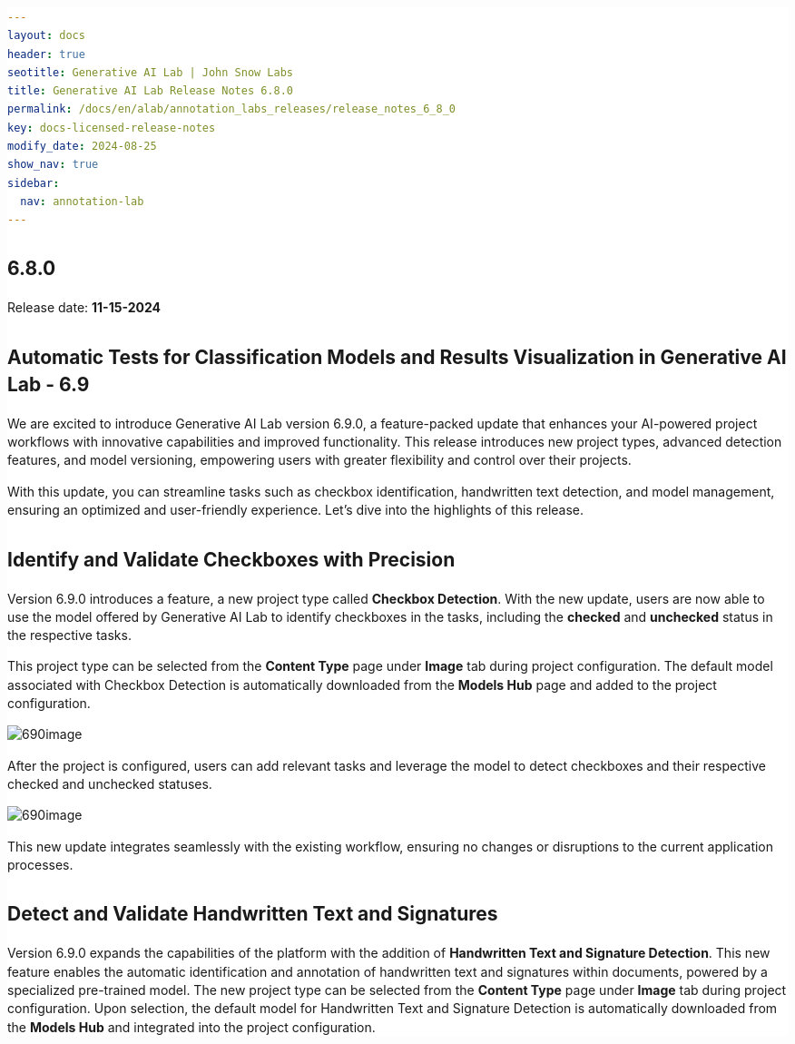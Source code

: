 ```yaml
---
layout: docs
header: true
seotitle: Generative AI Lab | John Snow Labs
title: Generative AI Lab Release Notes 6.8.0
permalink: /docs/en/alab/annotation_labs_releases/release_notes_6_8_0
key: docs-licensed-release-notes
modify_date: 2024-08-25
show_nav: true
sidebar:
  nav: annotation-lab
---
```


<div class="h3-box" markdown="1">

## 6.8.0

Release date: **11-15-2024**

## Automatic Tests for Classification Models and Results Visualization in Generative AI Lab - 6.9
We are excited to introduce Generative AI Lab version 6.9.0, a feature-packed update that enhances your AI-powered project workflows with innovative capabilities and improved functionality. This release introduces new project types, advanced detection features, and model versioning, empowering users with greater flexibility and control over their projects.

With this update, you can streamline tasks such as checkbox identification, handwritten text detection, and model management, ensuring an optimized and user-friendly experience. Let’s dive into the highlights of this release.

## Identify and Validate Checkboxes with Precision
Version 6.9.0 introduces a feature, a new project type called **Checkbox Detection**. With the new update, users are now able to use the model offered by Generative AI Lab to identify checkboxes in the tasks, including the **checked** and **unchecked** status in the respective tasks.

This project type can be selected from the **Content Type** page under **Image** tab during project configuration. The default model associated with Checkbox Detection is automatically downloaded from the **Models Hub** page and added to the project configuration.

![690image](/assets/images/annotation_lab/6.8.0/1.png)

After the project is configured, users can add relevant tasks and leverage the model to detect checkboxes and their respective checked and unchecked statuses.

![690image](/assets/images/annotation_lab/6.8.0/2.png)

This new update integrates seamlessly with the existing workflow, ensuring no changes or disruptions to the current application processes.

## Detect and Validate Handwritten Text and Signatures
Version 6.9.0 expands the capabilities of the platform with the addition of **Handwritten Text and Signature Detection**. This new feature enables the automatic identification and annotation of handwritten text and signatures within documents, powered by a specialized pre-trained model. The new project type can be selected from the **Content Type** page under **Image** tab during project configuration. Upon selection, the default model for Handwritten Text and Signature Detection is automatically downloaded from the **Models Hub** and integrated into the project configuration.
